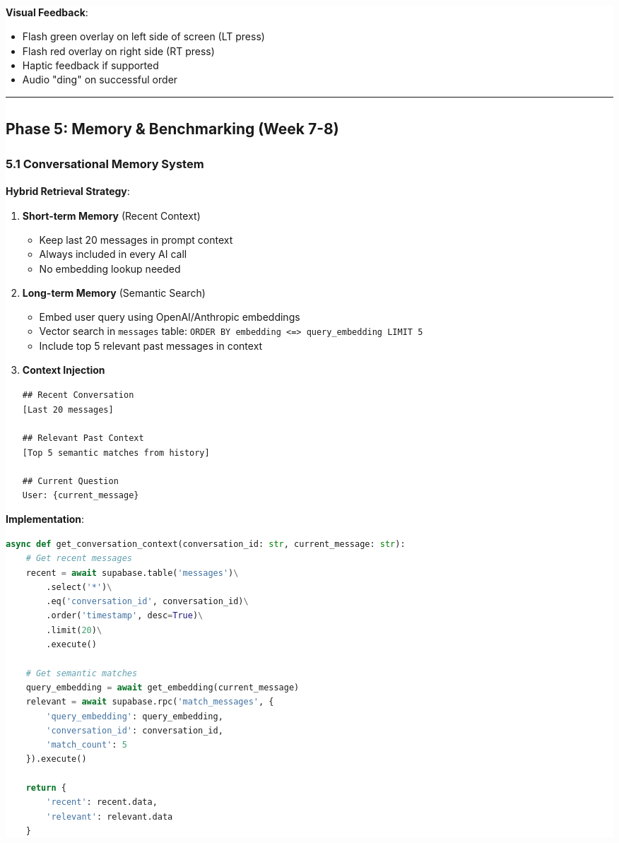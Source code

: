 **Visual Feedback**:
- Flash green overlay on left side of screen (LT press)
- Flash red overlay on right side (RT press)
- Haptic feedback if supported
- Audio "ding" on successful order

---

## Phase 5: Memory & Benchmarking (Week 7-8)

### 5.1 Conversational Memory System

**Hybrid Retrieval Strategy**:

1. **Short-term Memory** (Recent Context)
   - Keep last 20 messages in prompt context
   - Always included in every AI call
   - No embedding lookup needed

2. **Long-term Memory** (Semantic Search)
   - Embed user query using OpenAI/Anthropic embeddings
   - Vector search in `messages` table: `ORDER BY embedding <=> query_embedding LIMIT 5`
   - Include top 5 relevant past messages in context

3. **Context Injection**
   ```
   ## Recent Conversation
   [Last 20 messages]

   ## Relevant Past Context
   [Top 5 semantic matches from history]

   ## Current Question
   User: {current_message}
   ```

**Implementation**:
```python
async def get_conversation_context(conversation_id: str, current_message: str):
    # Get recent messages
    recent = await supabase.table('messages')\
        .select('*')\
        .eq('conversation_id', conversation_id)\
        .order('timestamp', desc=True)\
        .limit(20)\
        .execute()

    # Get semantic matches
    query_embedding = await get_embedding(current_message)
    relevant = await supabase.rpc('match_messages', {
        'query_embedding': query_embedding,
        'conversation_id': conversation_id,
        'match_count': 5
    }).execute()

    return {
        'recent': recent.data,
        'relevant': relevant.data
    }
```
